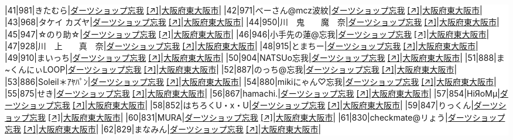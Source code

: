 |41|981|<span class="rank-name-dl">きたむら</span>|<a href="/darts/rank/shops/1827fb2869413bc9790ab824ce8730e5.html">ダーツショップ忘我</a> <a href="https://search.dartslive.com/jp/shop/1827fb2869413bc9790ab824ce8730e5">[↗]</a>|<a href="/darts/rank/大阪府/東大阪市">大阪府東大阪市</a>|
|42|971|<span class="rank-name-dl">べーさん@mcz波紋</span>|<a href="/darts/rank/shops/1827fb2869413bc9790ab824ce8730e5.html">ダーツショップ忘我</a> <a href="https://search.dartslive.com/jp/shop/1827fb2869413bc9790ab824ce8730e5">[↗]</a>|<a href="/darts/rank/大阪府/東大阪市">大阪府東大阪市</a>|
|43|968|<span class="rank-name-dl">タケイ カズヤ</span>|<a href="/darts/rank/shops/1827fb2869413bc9790ab824ce8730e5.html">ダーツショップ忘我</a> <a href="https://search.dartslive.com/jp/shop/1827fb2869413bc9790ab824ce8730e5">[↗]</a>|<a href="/darts/rank/大阪府/東大阪市">大阪府東大阪市</a>|
|44|950|<span class="rank-name-dl">川　鬼　　魔　奈</span>|<a href="/darts/rank/shops/1827fb2869413bc9790ab824ce8730e5.html">ダーツショップ忘我</a> <a href="https://search.dartslive.com/jp/shop/1827fb2869413bc9790ab824ce8730e5">[↗]</a>|<a href="/darts/rank/大阪府/東大阪市">大阪府東大阪市</a>|
|45|947|<span class="rank-name-dl">☆のり助☆</span>|<a href="/darts/rank/shops/1827fb2869413bc9790ab824ce8730e5.html">ダーツショップ忘我</a> <a href="https://search.dartslive.com/jp/shop/1827fb2869413bc9790ab824ce8730e5">[↗]</a>|<a href="/darts/rank/大阪府/東大阪市">大阪府東大阪市</a>|
|46|946|<span class="rank-name-dl">小手先の蓮@忘我</span>|<a href="/darts/rank/shops/1827fb2869413bc9790ab824ce8730e5.html">ダーツショップ忘我</a> <a href="https://search.dartslive.com/jp/shop/1827fb2869413bc9790ab824ce8730e5">[↗]</a>|<a href="/darts/rank/大阪府/東大阪市">大阪府東大阪市</a>|
|47|928|<span class="rank-name-dl">川　上　　真　奈</span>|<a href="/darts/rank/shops/1827fb2869413bc9790ab824ce8730e5.html">ダーツショップ忘我</a> <a href="https://search.dartslive.com/jp/shop/1827fb2869413bc9790ab824ce8730e5">[↗]</a>|<a href="/darts/rank/大阪府/東大阪市">大阪府東大阪市</a>|
|48|915|<span class="rank-name-dl">とまちー</span>|<a href="/darts/rank/shops/1827fb2869413bc9790ab824ce8730e5.html">ダーツショップ忘我</a> <a href="https://search.dartslive.com/jp/shop/1827fb2869413bc9790ab824ce8730e5">[↗]</a>|<a href="/darts/rank/大阪府/東大阪市">大阪府東大阪市</a>|
|49|910|<span class="rank-name-dl">まいっち</span>|<a href="/darts/rank/shops/1827fb2869413bc9790ab824ce8730e5.html">ダーツショップ忘我</a> <a href="https://search.dartslive.com/jp/shop/1827fb2869413bc9790ab824ce8730e5">[↗]</a>|<a href="/darts/rank/大阪府/東大阪市">大阪府東大阪市</a>|
|50|904|<span class="rank-name-dl">NATSUo忘我</span>|<a href="/darts/rank/shops/1827fb2869413bc9790ab824ce8730e5.html">ダーツショップ忘我</a> <a href="https://search.dartslive.com/jp/shop/1827fb2869413bc9790ab824ce8730e5">[↗]</a>|<a href="/darts/rank/大阪府/東大阪市">大阪府東大阪市</a>|
|51|888|<span class="rank-name-dl">ま~くんにぃLOOP</span>|<a href="/darts/rank/shops/1827fb2869413bc9790ab824ce8730e5.html">ダーツショップ忘我</a> <a href="https://search.dartslive.com/jp/shop/1827fb2869413bc9790ab824ce8730e5">[↗]</a>|<a href="/darts/rank/大阪府/東大阪市">大阪府東大阪市</a>|
|52|887|<span class="rank-name-dl">のっち@忘我</span>|<a href="/darts/rank/shops/1827fb2869413bc9790ab824ce8730e5.html">ダーツショップ忘我</a> <a href="https://search.dartslive.com/jp/shop/1827fb2869413bc9790ab824ce8730e5">[↗]</a>|<a href="/darts/rank/大阪府/東大阪市">大阪府東大阪市</a>|
|53|886|<span class="rank-name-dl">Soleil＊ｱﾔﾊﾟﾝ</span>|<a href="/darts/rank/shops/1827fb2869413bc9790ab824ce8730e5.html">ダーツショップ忘我</a> <a href="https://search.dartslive.com/jp/shop/1827fb2869413bc9790ab824ce8730e5">[↗]</a>|<a href="/darts/rank/大阪府/東大阪市">大阪府東大阪市</a>|
|54|880|<span class="rank-name-dl">mikiにゃん♡忘我</span>|<a href="/darts/rank/shops/1827fb2869413bc9790ab824ce8730e5.html">ダーツショップ忘我</a> <a href="https://search.dartslive.com/jp/shop/1827fb2869413bc9790ab824ce8730e5">[↗]</a>|<a href="/darts/rank/大阪府/東大阪市">大阪府東大阪市</a>|
|55|875|<span class="rank-name-dl">せき</span>|<a href="/darts/rank/shops/1827fb2869413bc9790ab824ce8730e5.html">ダーツショップ忘我</a> <a href="https://search.dartslive.com/jp/shop/1827fb2869413bc9790ab824ce8730e5">[↗]</a>|<a href="/darts/rank/大阪府/東大阪市">大阪府東大阪市</a>|
|56|867|<span class="rank-name-dl">hamachi.</span>|<a href="/darts/rank/shops/1827fb2869413bc9790ab824ce8730e5.html">ダーツショップ忘我</a> <a href="https://search.dartslive.com/jp/shop/1827fb2869413bc9790ab824ce8730e5">[↗]</a>|<a href="/darts/rank/大阪府/東大阪市">大阪府東大阪市</a>|
|57|854|<span class="rank-name-dl">HiЯoMμ</span>|<a href="/darts/rank/shops/1827fb2869413bc9790ab824ce8730e5.html">ダーツショップ忘我</a> <a href="https://search.dartslive.com/jp/shop/1827fb2869413bc9790ab824ce8730e5">[↗]</a>|<a href="/darts/rank/大阪府/東大阪市">大阪府東大阪市</a>|
|58|852|<span class="rank-name-dl">はちろくU・x・U</span>|<a href="/darts/rank/shops/1827fb2869413bc9790ab824ce8730e5.html">ダーツショップ忘我</a> <a href="https://search.dartslive.com/jp/shop/1827fb2869413bc9790ab824ce8730e5">[↗]</a>|<a href="/darts/rank/大阪府/東大阪市">大阪府東大阪市</a>|
|59|847|<span class="rank-name-dl">りっくん</span>|<a href="/darts/rank/shops/1827fb2869413bc9790ab824ce8730e5.html">ダーツショップ忘我</a> <a href="https://search.dartslive.com/jp/shop/1827fb2869413bc9790ab824ce8730e5">[↗]</a>|<a href="/darts/rank/大阪府/東大阪市">大阪府東大阪市</a>|
|60|831|<span class="rank-name-dl">MURA</span>|<a href="/darts/rank/shops/1827fb2869413bc9790ab824ce8730e5.html">ダーツショップ忘我</a> <a href="https://search.dartslive.com/jp/shop/1827fb2869413bc9790ab824ce8730e5">[↗]</a>|<a href="/darts/rank/大阪府/東大阪市">大阪府東大阪市</a>|
|61|830|<span class="rank-name-dl">checkmate@リょう</span>|<a href="/darts/rank/shops/1827fb2869413bc9790ab824ce8730e5.html">ダーツショップ忘我</a> <a href="https://search.dartslive.com/jp/shop/1827fb2869413bc9790ab824ce8730e5">[↗]</a>|<a href="/darts/rank/大阪府/東大阪市">大阪府東大阪市</a>|
|62|829|<span class="rank-name-dl">まなみん</span>|<a href="/darts/rank/shops/1827fb2869413bc9790ab824ce8730e5.html">ダーツショップ忘我</a> <a href="https://search.dartslive.com/jp/shop/1827fb2869413bc9790ab824ce8730e5">[↗]</a>|<a href="/darts/rank/大阪府/東大阪市">大阪府東大阪市</a>|